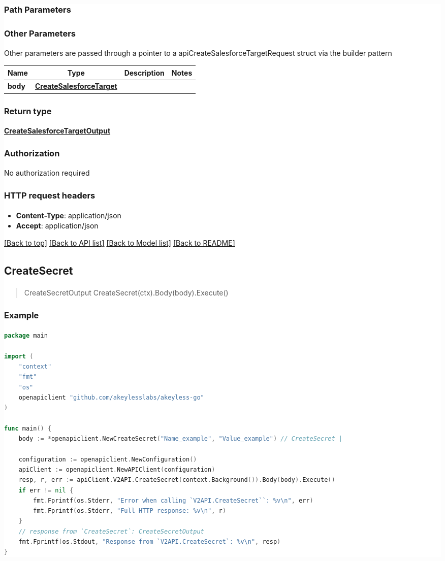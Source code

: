 ### Path Parameters



### Other Parameters

Other parameters are passed through a pointer to a apiCreateSalesforceTargetRequest struct via the builder pattern


Name | Type | Description  | Notes
------------- | ------------- | ------------- | -------------
 **body** | [**CreateSalesforceTarget**](CreateSalesforceTarget.md) |  | 

### Return type

[**CreateSalesforceTargetOutput**](CreateSalesforceTargetOutput.md)

### Authorization

No authorization required

### HTTP request headers

- **Content-Type**: application/json
- **Accept**: application/json

[[Back to top]](#) [[Back to API list]](../README.md#documentation-for-api-endpoints)
[[Back to Model list]](../README.md#documentation-for-models)
[[Back to README]](../README.md)


## CreateSecret

> CreateSecretOutput CreateSecret(ctx).Body(body).Execute()



### Example

```go
package main

import (
    "context"
    "fmt"
    "os"
    openapiclient "github.com/akeylesslabs/akeyless-go"
)

func main() {
    body := *openapiclient.NewCreateSecret("Name_example", "Value_example") // CreateSecret | 

    configuration := openapiclient.NewConfiguration()
    apiClient := openapiclient.NewAPIClient(configuration)
    resp, r, err := apiClient.V2API.CreateSecret(context.Background()).Body(body).Execute()
    if err != nil {
        fmt.Fprintf(os.Stderr, "Error when calling `V2API.CreateSecret``: %v\n", err)
        fmt.Fprintf(os.Stderr, "Full HTTP response: %v\n", r)
    }
    // response from `CreateSecret`: CreateSecretOutput
    fmt.Fprintf(os.Stdout, "Response from `V2API.CreateSecret`: %v\n", resp)
}
```
